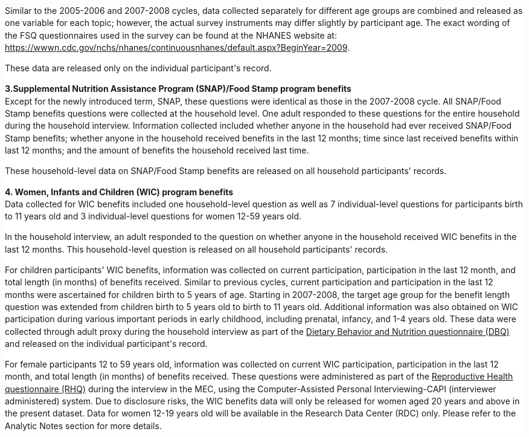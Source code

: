 Similar to the 2005-2006 and 2007-2008 cycles, data collected separately for
different age groups are combined and released as one variable for each topic;
however, the actual survey instruments may differ slightly by participant age.
The exact wording of the FSQ questionnaires used in the survey can be found at
the NHANES website at:
<https://wwwn.cdc.gov/nchs/nhanes/continuousnhanes/default.aspx?BeginYear=2009>.

These data are released only on the individual participant's record.

**3.**Supplemental Nutrition Assistance Program (SNAP)/Food Stamp program
benefits****  
Except for the newly introduced term, SNAP, these questions were identical as
those in the 2007-2008 cycle. All SNAP/Food Stamp benefits questions were
collected at the household level. One adult responded to these questions for
the entire household during the household interview. Information collected
included whether anyone in the household had ever received SNAP/Food Stamp
benefits; whether anyone in the household received benefits in the last 12
months; time since last received benefits within last 12 months; and the
amount of benefits the household received last time.

These household-level data on SNAP/Food Stamp benefits are released on all
household participants' records.  

**4\. Women, Infants and Children (WIC) program benefits**  
Data collected for WIC benefits included one household-level question as well
as 7 individual-level questions for participants birth to 11 years old and 3
individual-level questions for women 12-59 years old.

In the household interview, an adult responded to the question on whether
anyone in the household received WIC benefits in the last 12 months. This
household-level question is released on all household participants' records.

For children participants' WIC benefits, information was collected on current
participation, participation in the last 12 month, and total length (in
months) of benefits received. Similar to previous cycles, current
participation and participation in the last 12 months were ascertained for
children birth to 5 years of age. Starting in 2007-2008, the target age group
for the benefit length question was extended from children birth to 5 years
old to birth to 11 years old. Additional information was also obtained on WIC
participation during various important periods in early childhood, including
prenatal, infancy, and 1-4 years old. These data were collected through adult
proxy during the household interview as part of the [Dietary Behavior and
Nutrition questionnaire
(DBQ)](https://wwwn.cdc.gov/nchs/data/nhanes/2009-2010/questionnaires/dbq_f.pdf)
and released on the individual participant's record.

For female participants 12 to 59 years old, information was collected on
current WIC participation, participation in the last 12 month, and total
length (in months) of benefits received. These questions were administered as
part of the [Reproductive Health questionnaire
(RHQ)](https://wwwn.cdc.gov/nchs/data/nhanes/2009-2010/questionnaires/mi_rhq_f.pdf)
during the interview in the MEC, using the Computer-Assisted Personal
Interviewing-CAPI (interviewer administered) system. Due to disclosure risks,
the WIC benefits data will only be released for women aged 20 years and above
in the present dataset. Data for women 12-19 years old will be available in
the Research Data Center (RDC) only. Please refer to the Analytic Notes
section for more details.
